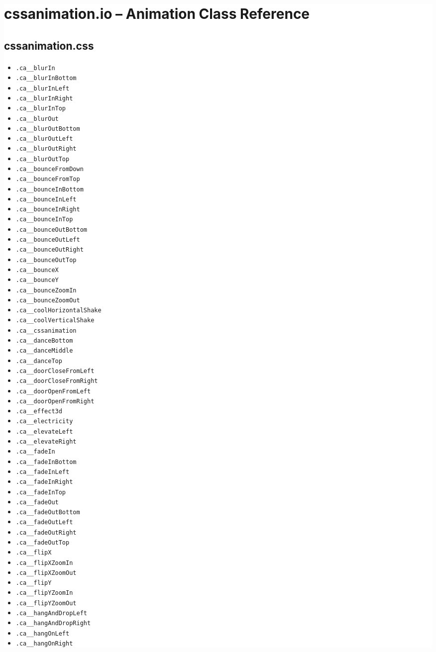 # cssanimation.io – Animation Class Reference

## cssanimation.css
- `.ca__blurIn`
- `.ca__blurInBottom`
- `.ca__blurInLeft`
- `.ca__blurInRight`
- `.ca__blurInTop`
- `.ca__blurOut`
- `.ca__blurOutBottom`
- `.ca__blurOutLeft`
- `.ca__blurOutRight`
- `.ca__blurOutTop`
- `.ca__bounceFromDown`
- `.ca__bounceFromTop`
- `.ca__bounceInBottom`
- `.ca__bounceInLeft`
- `.ca__bounceInRight`
- `.ca__bounceInTop`
- `.ca__bounceOutBottom`
- `.ca__bounceOutLeft`
- `.ca__bounceOutRight`
- `.ca__bounceOutTop`
- `.ca__bounceX`
- `.ca__bounceY`
- `.ca__bounceZoomIn`
- `.ca__bounceZoomOut`
- `.ca__coolHorizontalShake`
- `.ca__coolVerticalShake`
- `.ca__cssanimation`
- `.ca__danceBottom`
- `.ca__danceMiddle`
- `.ca__danceTop`
- `.ca__doorCloseFromLeft`
- `.ca__doorCloseFromRight`
- `.ca__doorOpenFromLeft`
- `.ca__doorOpenFromRight`
- `.ca__effect3d`
- `.ca__electricity`
- `.ca__elevateLeft`
- `.ca__elevateRight`
- `.ca__fadeIn`
- `.ca__fadeInBottom`
- `.ca__fadeInLeft`
- `.ca__fadeInRight`
- `.ca__fadeInTop`
- `.ca__fadeOut`
- `.ca__fadeOutBottom`
- `.ca__fadeOutLeft`
- `.ca__fadeOutRight`
- `.ca__fadeOutTop`
- `.ca__flipX`
- `.ca__flipXZoomIn`
- `.ca__flipXZoomOut`
- `.ca__flipY`
- `.ca__flipYZoomIn`
- `.ca__flipYZoomOut`
- `.ca__hangAndDropLeft`
- `.ca__hangAndDropRight`
- `.ca__hangOnLeft`
- `.ca__hangOnRight`